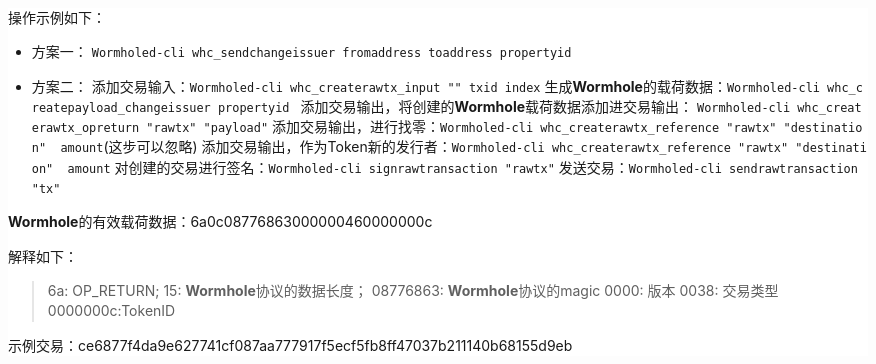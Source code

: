 
操作示例如下：

* 方案一：
`Wormholed-cli whc_sendchangeissuer fromaddress toaddress propertyid `

* 方案二：
添加交易输入：`Wormholed-cli whc_createrawtx_input "" txid index`
生成**Wormhole**的载荷数据：`Wormholed-cli whc_createpayload_changeissuer propertyid `
添加交易输出，将创建的**Wormhole**载荷数据添加进交易输出：
`Wormholed-cli whc_createrawtx_opreturn "rawtx" "payload"`
添加交易输出，进行找零：`Wormholed-cli whc_createrawtx_reference "rawtx" "destination"  amount`(这步可以忽略)
添加交易输出，作为Token新的发行者：`Wormholed-cli whc_createrawtx_reference "rawtx" "destination"  amount`
对创建的交易进行签名：`Wormholed-cli signrawtransaction "rawtx"`
发送交易：`Wormholed-cli sendrawtransaction "tx"`

**Wormhole**的有效载荷数据：6a0c08776863000000460000000c

解释如下：
>   6a: OP_RETURN; 15: **Wormhole**协议的数据长度； 
>   08776863: **Wormhole**协议的magic
>   0000: 版本
>   0038: 交易类型
>   0000000c:TokenID


示例交易：ce6877f4da9e627741cf087aa777917f5ecf5fb8ff47037b211140b68155d9eb

